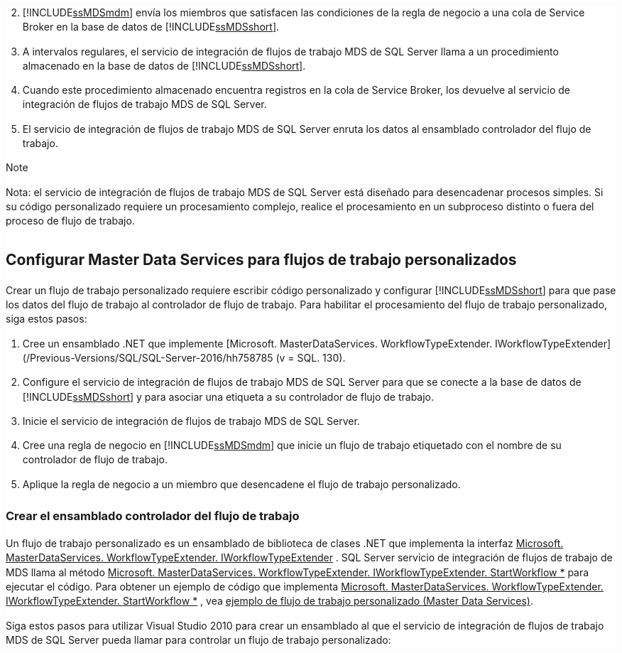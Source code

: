 2.  [!INCLUDE[ssMDSmdm](../../includes/ssmdsmdm-md.md)] envía los miembros que satisfacen las condiciones de la regla de negocio a una cola de Service Broker en la base de datos de [!INCLUDE[ssMDSshort](../../includes/ssmdsshort-md.md)].  
  
3.  A intervalos regulares, el servicio de integración de flujos de trabajo MDS de SQL Server llama a un procedimiento almacenado en la base de datos de [!INCLUDE[ssMDSshort](../../includes/ssmdsshort-md.md)].  
  
4.  Cuando este procedimiento almacenado encuentra registros en la cola de Service Broker, los devuelve al servicio de integración de flujos de trabajo MDS de SQL Server.  
  
5.  El servicio de integración de flujos de trabajo MDS de SQL Server enruta los datos al ensamblado controlador del flujo de trabajo.  
  
> [!NOTE]  
>  Nota: el servicio de integración de flujos de trabajo MDS de SQL Server está diseñado para desencadenar procesos simples. Si su código personalizado requiere un procesamiento complejo, realice el procesamiento en un subproceso distinto o fuera del proceso de flujo de trabajo.  
  
## <a name="configure-master-data-services-for-custom-workflows"></a>Configurar Master Data Services para flujos de trabajo personalizados  
 Crear un flujo de trabajo personalizado requiere escribir código personalizado y configurar [!INCLUDE[ssMDSshort](../../includes/ssmdsshort-md.md)] para que pase los datos del flujo de trabajo al controlador de flujo de trabajo. Para habilitar el procesamiento del flujo de trabajo personalizado, siga estos pasos:  
  
1.  Cree un ensamblado .NET que implemente [Microsoft. MasterDataServices. WorkflowTypeExtender. IWorkflowTypeExtender] (/Previous-Versions/SQL/SQL-Server-2016/hh758785 (v = SQL. 130).  
  
2.  Configure el servicio de integración de flujos de trabajo MDS de SQL Server para que se conecte a la base de datos de [!INCLUDE[ssMDSshort](../../includes/ssmdsshort-md.md)] y para asociar una etiqueta a su controlador de flujo de trabajo.  
  
3.  Inicie el servicio de integración de flujos de trabajo MDS de SQL Server.  
  
4.  Cree una regla de negocio en [!INCLUDE[ssMDSmdm](../../includes/ssmdsmdm-md.md)] que inicie un flujo de trabajo etiquetado con el nombre de su controlador de flujo de trabajo.  
  
5.  Aplique la regla de negocio a un miembro que desencadene el flujo de trabajo personalizado.  
  
### <a name="create-the-workflow-handler-assembly"></a>Crear el ensamblado controlador del flujo de trabajo  
 Un flujo de trabajo personalizado es un ensamblado de biblioteca de clases .NET que implementa la interfaz [Microsoft. MasterDataServices. WorkflowTypeExtender. IWorkflowTypeExtender](/previous-versions/sql/sql-server-2016/hh758785(v=sql.130)) . SQL Server servicio de integración de flujos de trabajo de MDS llama al método [Microsoft. MasterDataServices. WorkflowTypeExtender. IWorkflowTypeExtender. StartWorkflow *](/previous-versions/sql/sql-server-2016/hh759009(v=sql.130))  para ejecutar el código. Para obtener un ejemplo de código que implementa [Microsoft. MasterDataServices. WorkflowTypeExtender. IWorkflowTypeExtender. StartWorkflow *](/previous-versions/sql/sql-server-2016/hh759009(v=sql.130)) , vea [ejemplo de flujo de trabajo personalizado &#40;Master Data Services&#41;](../../master-data-services/develop/create-a-custom-workflow-example.md).  
  
 Siga estos pasos para utilizar Visual Studio 2010 para crear un ensamblado al que el servicio de integración de flujos de trabajo MDS de SQL Server pueda llamar para controlar un flujo de trabajo personalizado:  
  